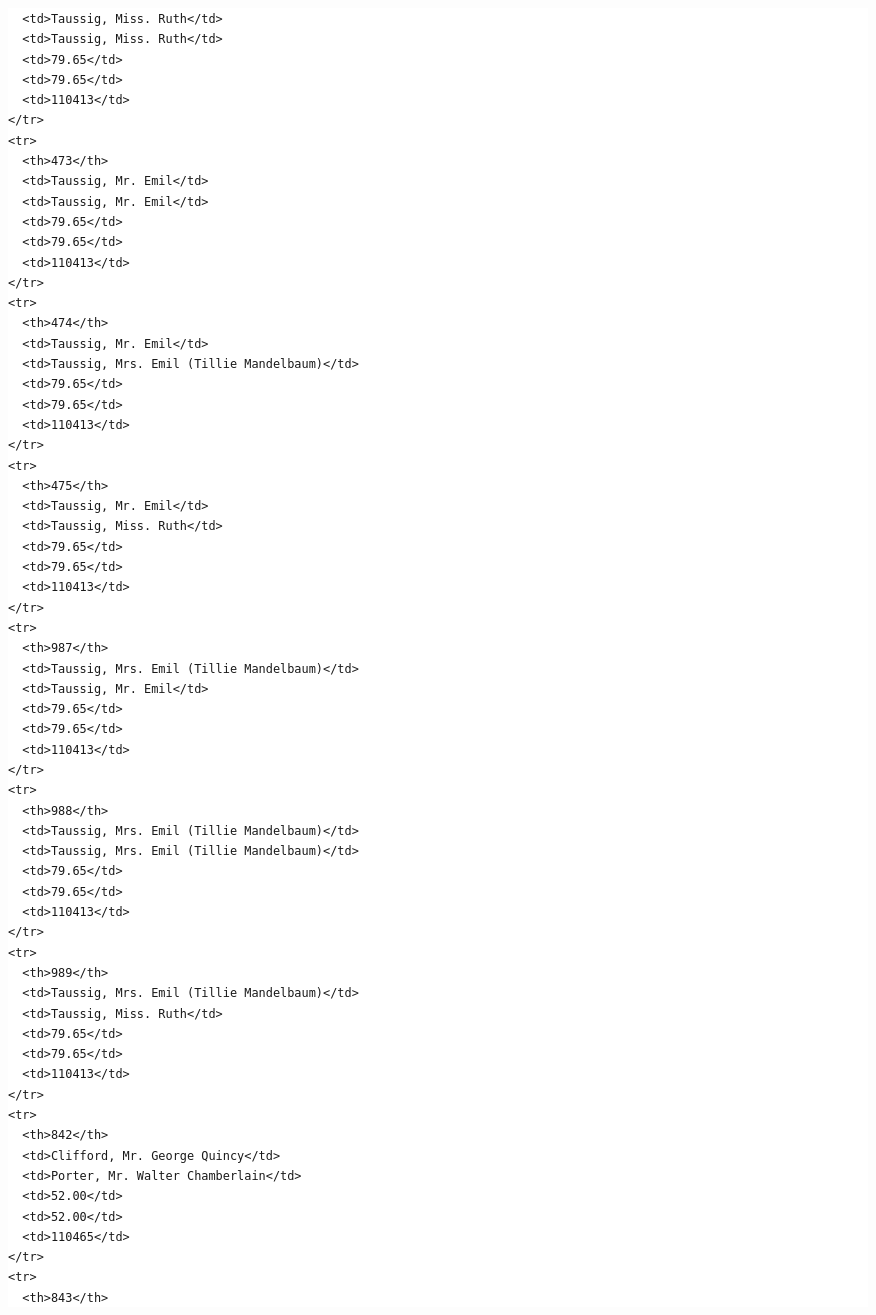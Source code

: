       <td>Taussig, Miss. Ruth</td>
      <td>Taussig, Miss. Ruth</td>
      <td>79.65</td>
      <td>79.65</td>
      <td>110413</td>
    </tr>
    <tr>
      <th>473</th>
      <td>Taussig, Mr. Emil</td>
      <td>Taussig, Mr. Emil</td>
      <td>79.65</td>
      <td>79.65</td>
      <td>110413</td>
    </tr>
    <tr>
      <th>474</th>
      <td>Taussig, Mr. Emil</td>
      <td>Taussig, Mrs. Emil (Tillie Mandelbaum)</td>
      <td>79.65</td>
      <td>79.65</td>
      <td>110413</td>
    </tr>
    <tr>
      <th>475</th>
      <td>Taussig, Mr. Emil</td>
      <td>Taussig, Miss. Ruth</td>
      <td>79.65</td>
      <td>79.65</td>
      <td>110413</td>
    </tr>
    <tr>
      <th>987</th>
      <td>Taussig, Mrs. Emil (Tillie Mandelbaum)</td>
      <td>Taussig, Mr. Emil</td>
      <td>79.65</td>
      <td>79.65</td>
      <td>110413</td>
    </tr>
    <tr>
      <th>988</th>
      <td>Taussig, Mrs. Emil (Tillie Mandelbaum)</td>
      <td>Taussig, Mrs. Emil (Tillie Mandelbaum)</td>
      <td>79.65</td>
      <td>79.65</td>
      <td>110413</td>
    </tr>
    <tr>
      <th>989</th>
      <td>Taussig, Mrs. Emil (Tillie Mandelbaum)</td>
      <td>Taussig, Miss. Ruth</td>
      <td>79.65</td>
      <td>79.65</td>
      <td>110413</td>
    </tr>
    <tr>
      <th>842</th>
      <td>Clifford, Mr. George Quincy</td>
      <td>Porter, Mr. Walter Chamberlain</td>
      <td>52.00</td>
      <td>52.00</td>
      <td>110465</td>
    </tr>
    <tr>
      <th>843</th>